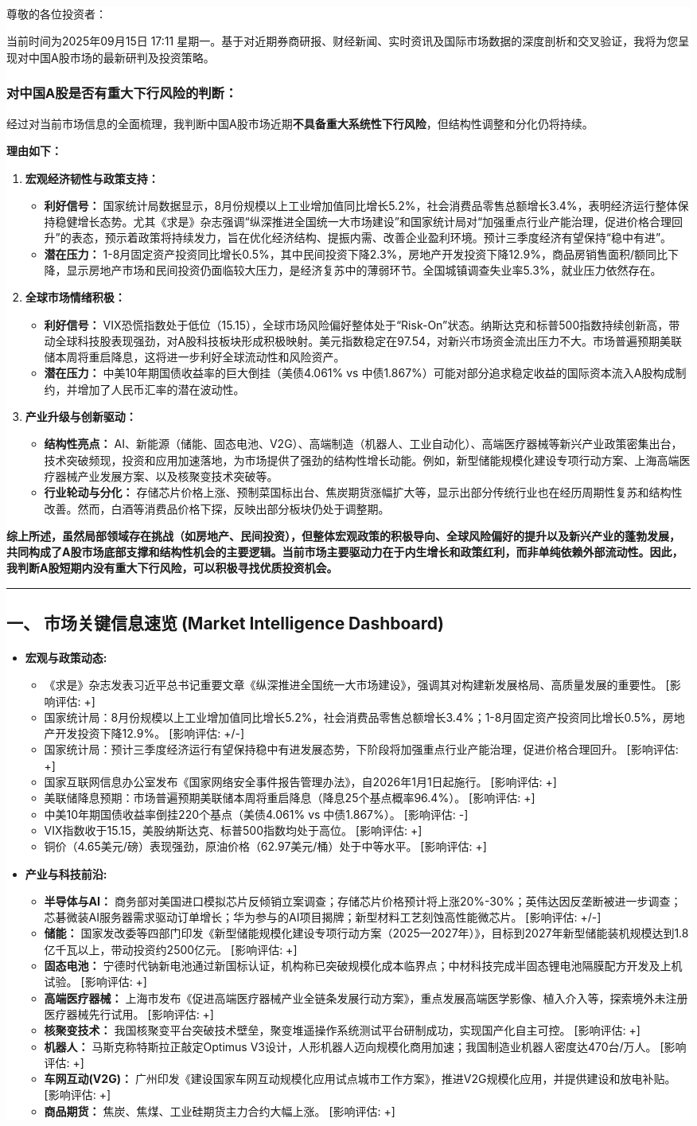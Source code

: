 尊敬的各位投资者：

当前时间为2025年09月15日 17:11 星期一。基于对近期券商研报、财经新闻、实时资讯及国际市场数据的深度剖析和交叉验证，我将为您呈现对中国A股市场的最新研判及投资策略。

### **对中国A股是否有重大下行风险的判断：**

经过对当前市场信息的全面梳理，我判断中国A股市场近期**不具备重大系统性下行风险**，但结构性调整和分化仍将持续。

**理由如下：**

1.  **宏观经济韧性与政策支持：**
    *   **利好信号：** 国家统计局数据显示，8月份规模以上工业增加值同比增长5.2%，社会消费品零售总额增长3.4%，表明经济运行整体保持稳健增长态势。尤其《求是》杂志强调“纵深推进全国统一大市场建设”和国家统计局对“加强重点行业产能治理，促进价格合理回升”的表态，预示着政策将持续发力，旨在优化经济结构、提振内需、改善企业盈利环境。预计三季度经济有望保持“稳中有进”。
    *   **潜在压力：** 1-8月固定资产投资同比增长0.5%，其中民间投资下降2.3%，房地产开发投资下降12.9%，商品房销售面积/额同比下降，显示房地产市场和民间投资仍面临较大压力，是经济复苏中的薄弱环节。全国城镇调查失业率5.3%，就业压力依然存在。

2.  **全球市场情绪积极：**
    *   **利好信号：** VIX恐慌指数处于低位（15.15），全球市场风险偏好整体处于“Risk-On”状态。纳斯达克和标普500指数持续创新高，带动全球科技股表现强劲，对A股科技板块形成积极映射。美元指数稳定在97.54，对新兴市场资金流出压力不大。市场普遍预期美联储本周将重启降息，这将进一步利好全球流动性和风险资产。
    *   **潜在压力：** 中美10年期国债收益率的巨大倒挂（美债4.061% vs 中债1.867%）可能对部分追求稳定收益的国际资本流入A股构成制约，并增加了人民币汇率的潜在波动性。

3.  **产业升级与创新驱动：**
    *   **结构性亮点：** AI、新能源（储能、固态电池、V2G）、高端制造（机器人、工业自动化）、高端医疗器械等新兴产业政策密集出台，技术突破频现，投资和应用加速落地，为市场提供了强劲的结构性增长动能。例如，新型储能规模化建设专项行动方案、上海高端医疗器械产业发展方案、以及核聚变技术突破等。
    *   **行业轮动与分化：** 存储芯片价格上涨、预制菜国标出台、焦炭期货涨幅扩大等，显示出部分传统行业也在经历周期性复苏和结构性改善。然而，白酒等消费品价格下探，反映出部分板块仍处于调整期。

**综上所述，虽然局部领域存在挑战（如房地产、民间投资），但整体宏观政策的积极导向、全球风险偏好的提升以及新兴产业的蓬勃发展，共同构成了A股市场底部支撑和结构性机会的主要逻辑。当前市场主要驱动力在于内生增长和政策红利，而非单纯依赖外部流动性。因此，我判断A股短期内没有重大下行风险，可以积极寻找优质投资机会。**

---

## **一、 市场关键信息速览 (Market Intelligence Dashboard)**

*   **宏观与政策动态:**
    *   《求是》杂志发表习近平总书记重要文章《纵深推进全国统一大市场建设》，强调其对构建新发展格局、高质量发展的重要性。 [影响评估: +]
    *   国家统计局：8月份规模以上工业增加值同比增长5.2%，社会消费品零售总额增长3.4%；1-8月固定资产投资同比增长0.5%，房地产开发投资下降12.9%。 [影响评估: +/-]
    *   国家统计局：预计三季度经济运行有望保持稳中有进发展态势，下阶段将加强重点行业产能治理，促进价格合理回升。 [影响评估: +]
    *   国家互联网信息办公室发布《国家网络安全事件报告管理办法》，自2026年1月1日起施行。 [影响评估: +]
    *   美联储降息预期：市场普遍预期美联储本周将重启降息（降息25个基点概率96.4%）。 [影响评估: +]
    *   中美10年期国债收益率倒挂220个基点（美债4.061% vs 中债1.867%）。 [影响评估: -]
    *   VIX指数收于15.15，美股纳斯达克、标普500指数均处于高位。 [影响评估: +]
    *   铜价（4.65美元/磅）表现强劲，原油价格（62.97美元/桶）处于中等水平。 [影响评估: +]

*   **产业与科技前沿:**
    *   **半导体与AI：** 商务部对美国进口模拟芯片反倾销立案调查；存储芯片价格预计将上涨20%-30%；英伟达因反垄断被进一步调查；芯碁微装AI服务器需求驱动订单增长；华为参与的AI项目揭牌；新型材料工艺刻蚀高性能微芯片。 [影响评估: +/-]
    *   **储能：** 国家发改委等四部门印发《新型储能规模化建设专项行动方案（2025—2027年）》，目标到2027年新型储能装机规模达到1.8亿千瓦以上，带动投资约2500亿元。 [影响评估: +]
    *   **固态电池：** 宁德时代钠新电池通过新国标认证，机构称已突破规模化成本临界点；中材科技完成半固态锂电池隔膜配方开发及上机试验。 [影响评估: +]
    *   **高端医疗器械：** 上海市发布《促进高端医疗器械产业全链条发展行动方案》，重点发展高端医学影像、植入介入等，探索境外未注册医疗器械先行试用。 [影响评估: +]
    *   **核聚变技术：** 我国核聚变平台突破技术壁垒，聚变堆遥操作系统测试平台研制成功，实现国产化自主可控。 [影响评估: +]
    *   **机器人：** 马斯克称特斯拉正敲定Optimus V3设计，人形机器人迈向规模化商用加速；我国制造业机器人密度达470台/万人。 [影响评估: +]
    *   **车网互动(V2G)：** 广州印发《建设国家车网互动规模化应用试点城市工作方案》，推进V2G规模化应用，并提供建设和放电补贴。 [影响评估: +]
    *   **商品期货：** 焦炭、焦煤、工业硅期货主力合约大幅上涨。 [影响评估: +]
